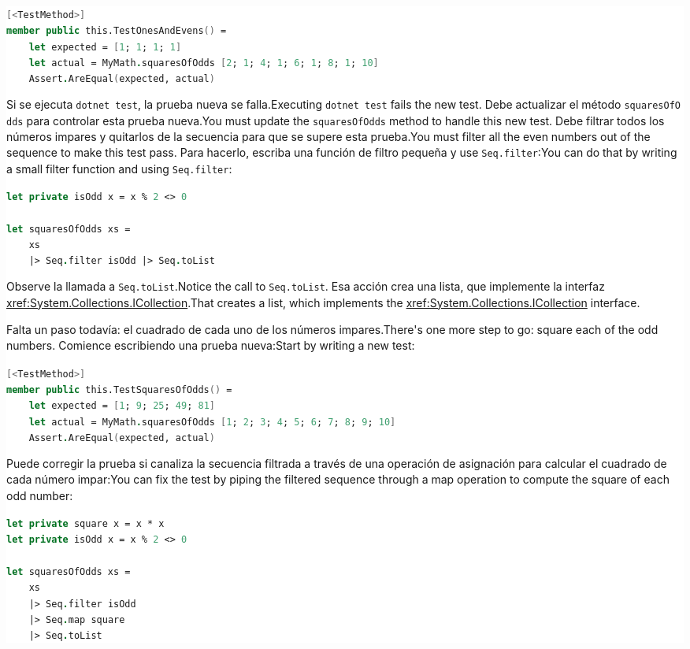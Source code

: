 ```fsharp
[<TestMethod>]
member public this.TestOnesAndEvens() =
    let expected = [1; 1; 1; 1]
    let actual = MyMath.squaresOfOdds [2; 1; 4; 1; 6; 1; 8; 1; 10]
    Assert.AreEqual(expected, actual)
```

<span data-ttu-id="c0719-162">Si se ejecuta `dotnet test`, la prueba nueva se falla.</span><span class="sxs-lookup"><span data-stu-id="c0719-162">Executing `dotnet test` fails the new test.</span></span> <span data-ttu-id="c0719-163">Debe actualizar el método `squaresOfOdds` para controlar esta prueba nueva.</span><span class="sxs-lookup"><span data-stu-id="c0719-163">You must update the `squaresOfOdds` method to handle this new test.</span></span> <span data-ttu-id="c0719-164">Debe filtrar todos los números impares y quitarlos de la secuencia para que se supere esta prueba.</span><span class="sxs-lookup"><span data-stu-id="c0719-164">You must filter all the even numbers out of the sequence to make this test pass.</span></span> <span data-ttu-id="c0719-165">Para hacerlo, escriba una función de filtro pequeña y use `Seq.filter`:</span><span class="sxs-lookup"><span data-stu-id="c0719-165">You can do that by writing a small filter function and using `Seq.filter`:</span></span>

```fsharp
let private isOdd x = x % 2 <> 0

let squaresOfOdds xs =
    xs
    |> Seq.filter isOdd |> Seq.toList
```

<span data-ttu-id="c0719-166">Observe la llamada a `Seq.toList`.</span><span class="sxs-lookup"><span data-stu-id="c0719-166">Notice the call to `Seq.toList`.</span></span> <span data-ttu-id="c0719-167">Esa acción crea una lista, que implemente la interfaz <xref:System.Collections.ICollection>.</span><span class="sxs-lookup"><span data-stu-id="c0719-167">That creates a list, which implements the <xref:System.Collections.ICollection> interface.</span></span>

<span data-ttu-id="c0719-168">Falta un paso todavía: el cuadrado de cada uno de los números impares.</span><span class="sxs-lookup"><span data-stu-id="c0719-168">There's one more step to go: square each of the odd numbers.</span></span> <span data-ttu-id="c0719-169">Comience escribiendo una prueba nueva:</span><span class="sxs-lookup"><span data-stu-id="c0719-169">Start by writing a new test:</span></span>

```fsharp
[<TestMethod>]
member public this.TestSquaresOfOdds() =
    let expected = [1; 9; 25; 49; 81]
    let actual = MyMath.squaresOfOdds [1; 2; 3; 4; 5; 6; 7; 8; 9; 10]
    Assert.AreEqual(expected, actual)
```

<span data-ttu-id="c0719-170">Puede corregir la prueba si canaliza la secuencia filtrada a través de una operación de asignación para calcular el cuadrado de cada número impar:</span><span class="sxs-lookup"><span data-stu-id="c0719-170">You can fix the test by piping the filtered sequence through a map operation to compute the square of each odd number:</span></span>

```fsharp
let private square x = x * x
let private isOdd x = x % 2 <> 0

let squaresOfOdds xs =
    xs
    |> Seq.filter isOdd
    |> Seq.map square
    |> Seq.toList
```
